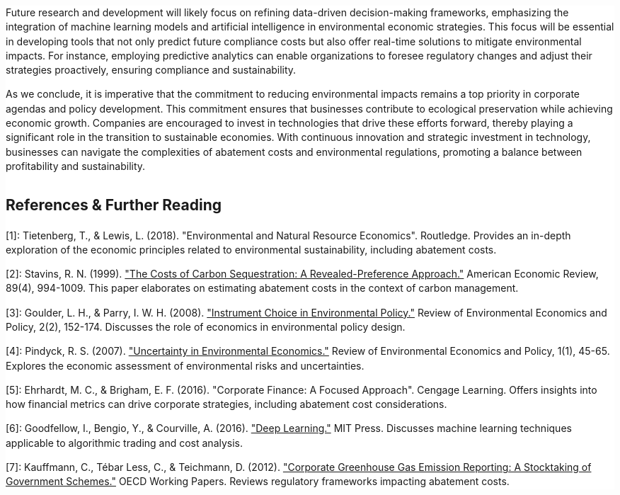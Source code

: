 Future research and development will likely focus on refining data-driven decision-making frameworks, emphasizing the integration of machine learning models and artificial intelligence in environmental economic strategies. This focus will be essential in developing tools that not only predict future compliance costs but also offer real-time solutions to mitigate environmental impacts. For instance, employing predictive analytics can enable organizations to foresee regulatory changes and adjust their strategies proactively, ensuring compliance and sustainability.

As we conclude, it is imperative that the commitment to reducing environmental impacts remains a top priority in corporate agendas and policy development. This commitment ensures that businesses contribute to ecological preservation while achieving economic growth. Companies are encouraged to invest in technologies that drive these efforts forward, thereby playing a significant role in the transition to sustainable economies. With continuous innovation and strategic investment in technology, businesses can navigate the complexities of abatement costs and environmental regulations, promoting a balance between profitability and sustainability.

## References & Further Reading

[1]: Tietenberg, T., & Lewis, L. (2018). "Environmental and Natural Resource Economics". Routledge. Provides an in-depth exploration of the economic principles related to environmental sustainability, including abatement costs.

[2]: Stavins, R. N. (1999). ["The Costs of Carbon Sequestration: A Revealed-Preference Approach."](https://scholar.harvard.edu/files/stavins/files/cost_of_carbon_sequestration.pdf) American Economic Review, 89(4), 994-1009. This paper elaborates on estimating abatement costs in the context of carbon management.

[3]: Goulder, L. H., & Parry, I. W. H. (2008). ["Instrument Choice in Environmental Policy."](https://web.stanford.edu/~goulder/Papers/Published%20Papers/Goulder-Parry%20Instrument%20Choice%20(REEP)%20Paper%20-%20Final.pdf) Review of Environmental Economics and Policy, 2(2), 152-174. Discusses the role of economics in environmental policy design.

[4]: Pindyck, R. S. (2007). ["Uncertainty in Environmental Economics."](https://web.mit.edu/rpindyck/www/Papers/UncertEnvironEconPrinted_version.pdf) Review of Environmental Economics and Policy, 1(1), 45-65. Explores the economic assessment of environmental risks and uncertainties.

[5]: Ehrhardt, M. C., & Brigham, E. F. (2016). "Corporate Finance: A Focused Approach". Cengage Learning. Offers insights into how financial metrics can drive corporate strategies, including abatement cost considerations.

[6]: Goodfellow, I., Bengio, Y., & Courville, A. (2016). ["Deep Learning."](https://www.deeplearningbook.org/) MIT Press. Discusses machine learning techniques applicable to algorithmic trading and cost analysis.

[7]: Kauffmann, C., Tébar Less, C., & Teichmann, D. (2012). ["Corporate Greenhouse Gas Emission Reporting: A Stocktaking of Government Schemes."](https://www.semanticscholar.org/paper/Corporate-Greenhouse-Gas-Emission-Reporting%3A-A-of-Kauffmann-Less/946e4ad70d7c8bd3e928f0b378c62a189ebae5f3) OECD Working Papers. Reviews regulatory frameworks impacting abatement costs.